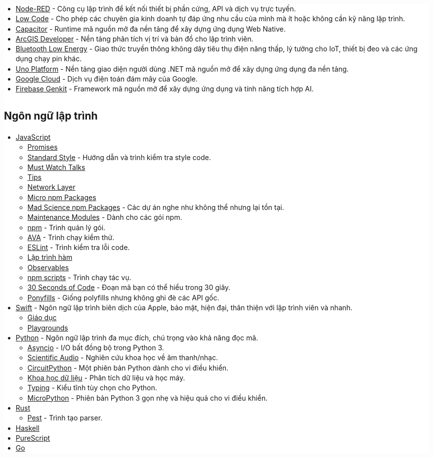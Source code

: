- [Node-RED](https://github.com/naimo84/awesome-nodered#readme) - Công cụ lập trình để kết nối thiết bị phần cứng, API và dịch vụ trực tuyến.
- [Low Code](https://github.com/zenitysec/awesome-low-code#readme) - Cho phép các chuyên gia kinh doanh tự đáp ứng nhu cầu của mình mà ít hoặc không cần kỹ năng lập trình.
- [Capacitor](https://github.com/riderx/awesome-capacitor#readme) - Runtime mã nguồn mở đa nền tảng để xây dựng ứng dụng Web Native.
- [ArcGIS Developer](https://github.com/Esri/awesome-arcgis-developer#readme) - Nền tảng phân tích vị trí và bản đồ cho lập trình viên.
- [Bluetooth Low Energy](https://github.com/dotintent/awesome-ble#readme) - Giao thức truyền thông không dây tiêu thụ điện năng thấp, lý tưởng cho IoT, thiết bị đeo và các ứng dụng chạy pin khác.
- [Uno Platform](https://github.com/MartinZikmund/awesome-uno-platform#readme) - Nền tảng giao diện người dùng .NET mã nguồn mở để xây dựng ứng dụng đa nền tảng.
- [Google Cloud](https://github.com/GoogleCloudPlatform/awesome-google-cloud#readme) - Dịch vụ điện toán đám mây của Google.
- [Firebase Genkit](https://github.com/xavidop/awesome-firebase-genkit#readme) - Framework mã nguồn mở để xây dựng ứng dụng và tính năng tích hợp AI.

## Ngôn ngữ lập trình

- [JavaScript](https://github.com/sorrycc/awesome-javascript#readme)
	- [Promises](https://github.com/wbinnssmith/awesome-promises#readme)
	- [Standard Style](https://github.com/standard/awesome-standard#readme) - Hướng dẫn và trình kiểm tra style code.
	- [Must Watch Talks](https://github.com/bolshchikov/js-must-watch#readme)
	- [Tips](https://github.com/loverajoel/jstips#readme)
	- [Network Layer](https://github.com/Kikobeats/awesome-network-js#readme)
	- [Micro npm Packages](https://github.com/parro-it/awesome-micro-npm-packages#readme)
	- [Mad Science npm Packages](https://github.com/feross/awesome-mad-science#readme) - Các dự án nghe như không thể nhưng lại tồn tại.
	- [Maintenance Modules](https://github.com/maxogden/maintenance-modules#readme) - Dành cho các gói npm.
	- [npm](https://github.com/sindresorhus/awesome-npm#readme) - Trình quản lý gói.
	- [AVA](https://github.com/avajs/awesome-ava#readme) - Trình chạy kiểm thử.
	- [ESLint](https://github.com/dustinspecker/awesome-eslint#readme) - Trình kiểm tra lỗi code.
	- [Lập trình hàm](https://github.com/stoeffel/awesome-fp-js#readme)
	- [Observables](https://github.com/sindresorhus/awesome-observables#readme)
	- [npm scripts](https://github.com/RyanZim/awesome-npm-scripts#readme) - Trình chạy tác vụ.
	- [30 Seconds of Code](https://github.com/30-seconds/30-seconds-of-code#readme) - Đoạn mã bạn có thể hiểu trong 30 giây.
	- [Ponyfills](https://github.com/Richienb/awesome-ponyfills#readme) - Giống polyfills nhưng không ghi đè các API gốc.
- [Swift](https://github.com/matteocrippa/awesome-swift#readme) - Ngôn ngữ lập trình biên dịch của Apple, bảo mật, hiện đại, thân thiện với lập trình viên và nhanh.
	- [Giáo dục](https://github.com/hsavit1/Awesome-Swift-Education#readme)
	- [Playgrounds](https://github.com/uraimo/Awesome-Swift-Playgrounds#readme)
- [Python](https://github.com/vinta/awesome-python#readme) - Ngôn ngữ lập trình đa mục đích, chú trọng vào khả năng đọc mã.
	- [Asyncio](https://github.com/timofurrer/awesome-asyncio#readme) - I/O bất đồng bộ trong Python 3.
	- [Scientific Audio](https://github.com/faroit/awesome-python-scientific-audio#readme) - Nghiên cứu khoa học về âm thanh/nhạc.
	- [CircuitPython](https://github.com/adafruit/awesome-circuitpython#readme) - Một phiên bản Python dành cho vi điều khiển.
	- [Khoa học dữ liệu](https://github.com/krzjoa/awesome-python-data-science#readme) - Phân tích dữ liệu và học máy.
	- [Typing](https://github.com/typeddjango/awesome-python-typing#readme) - Kiểu tĩnh tùy chọn cho Python.
	- [MicroPython](https://github.com/mcauser/awesome-micropython#readme) - Phiên bản Python 3 gọn nhẹ và hiệu quả cho vi điều khiển.
- [Rust](https://github.com/rust-unofficial/awesome-rust#readme)
 	- [Pest](https://github.com/pest-parser/awesome-pest#readme) - Trình tạo parser.
- [Haskell](https://github.com/krispo/awesome-haskell#readme)
- [PureScript](https://github.com/passy/awesome-purescript#readme)
- [Go](https://github.com/avelino/awesome-go#readme)
